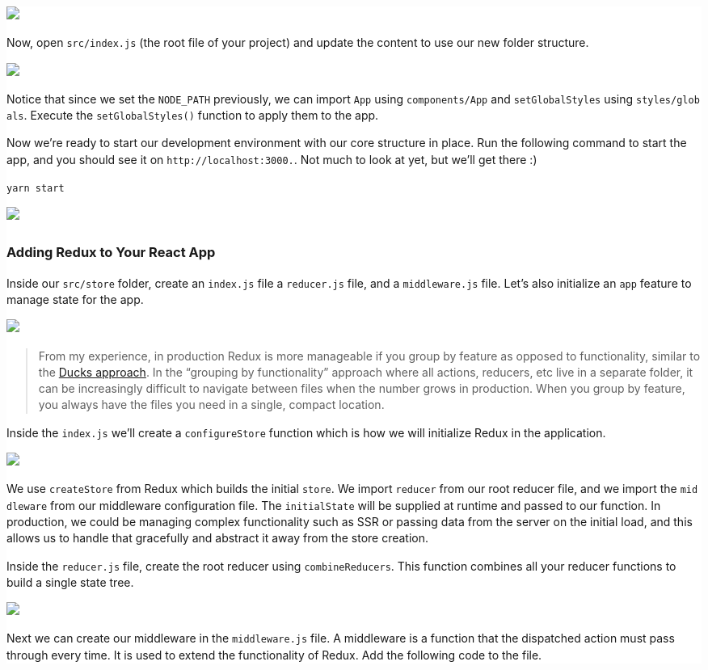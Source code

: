![](https://cdn-images-1.medium.com/max/1600/1*jCIpQi-8uiCyDejD9yRTYg.png)

Now, open `src/index.js` (the root file of your project) and update the content to use our new folder structure.

![](https://cdn-images-1.medium.com/max/1600/1*J4iZthOacnUvdXpGcKXWHw.png)

Notice that since we set the `NODE_PATH` previously, we can import `App` using `components/App` and `setGlobalStyles` using `styles/globals`. Execute the `setGlobalStyles()` function to apply them to the app.

Now we’re ready to start our development environment with our core structure in place. Run the following command to start the app, and you should see it on `http://localhost:3000.`. Not much to look at yet, but we’ll get there :)

```
yarn start
```

![](https://cdn-images-1.medium.com/max/1600/1*kerMzK7dPowXiHRJx90Zfg.png)

### Adding Redux to Your React App

Inside our `src/store` folder, create an `index.js` file a `reducer.js` file, and a `middleware.js` file. Let’s also initialize an `app` feature to manage state for the app.

![](https://cdn-images-1.medium.com/max/1600/1*WiTf2X7rt16a_YhDrKqMcw.png)

> From my experience, in production Redux is more manageable if you group by feature as opposed to functionality, similar to the [Ducks approach](https://medium.freecodecamp.org/scaling-your-redux-app-with-ducks-6115955638be). In the “grouping by functionality” approach where all actions, reducers, etc live in a separate folder, it can be increasingly difficult to navigate between files when the number grows in production. When you group by feature, you always have the files you need in a single, compact location.

Inside the `index.js` we’ll create a `configureStore` function which is how we will initialize Redux in the application.

![](https://cdn-images-1.medium.com/max/1600/1*81tI96h93hovxfBlCc0lgA.png)

We use `createStore` from Redux which builds the initial `store`. We import `reducer` from our root reducer file, and we import the `middleware` from our middleware configuration file. The `initialState` will be supplied at runtime and passed to our function. In production, we could be managing complex functionality such as SSR or passing data from the server on the initial load, and this allows us to handle that gracefully and abstract it away from the store creation.

Inside the `reducer.js` file, create the root reducer using `combineReducers`. This function combines all your reducer functions to build a single state tree.

![](https://cdn-images-1.medium.com/max/1600/1*B7Vfn2aQ8xbFRG5ihnVpnw.png)

Next we can create our middleware in the `middleware.js` file. A middleware is a function that the dispatched action must pass through every time. It is used to extend the functionality of Redux. Add the following code to the file.
